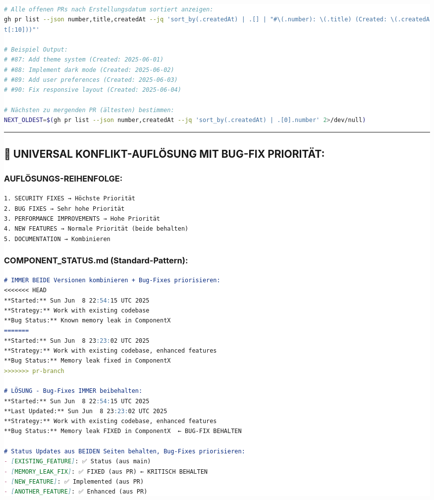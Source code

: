 ```bash
# Alle offenen PRs nach Erstellungsdatum sortiert anzeigen:
gh pr list --json number,title,createdAt --jq 'sort_by(.createdAt) | .[] | "#\(.number): \(.title) (Created: \(.createdAt[:10]))"'

# Beispiel Output:
# #87: Add theme system (Created: 2025-06-01)
# #88: Implement dark mode (Created: 2025-06-02) 
# #89: Add user preferences (Created: 2025-06-03)
# #90: Fix responsive layout (Created: 2025-06-04)

# Nächsten zu mergenden PR (ältesten) bestimmen:
NEXT_OLDEST=$(gh pr list --json number,createdAt --jq 'sort_by(.createdAt) | .[0].number' 2>/dev/null)
```

---

## **🚨 UNIVERSAL KONFLIKT-AUFLÖSUNG MIT BUG-FIX PRIORITÄT:**

### **AUFLÖSUNGS-REIHENFOLGE:**
```
1. SECURITY FIXES → Höchste Priorität
2. BUG FIXES → Sehr hohe Priorität  
3. PERFORMANCE IMPROVEMENTS → Hohe Priorität
4. NEW FEATURES → Normale Priorität (beide behalten)
5. DOCUMENTATION → Kombinieren
```

### **COMPONENT_STATUS.md (Standard-Pattern):**
```markdown
# IMMER BEIDE Versionen kombinieren + Bug-Fixes priorisieren:
<<<<<<< HEAD
**Started:** Sun Jun  8 22:54:15 UTC 2025
**Strategy:** Work with existing codebase
**Bug Status:** Known memory leak in ComponentX
=======
**Started:** Sun Jun  8 23:23:02 UTC 2025  
**Strategy:** Work with existing codebase, enhanced features
**Bug Status:** Memory leak fixed in ComponentX
>>>>>>> pr-branch

# LÖSUNG - Bug-Fixes IMMER beibehalten:
**Started:** Sun Jun  8 22:54:15 UTC 2025
**Last Updated:** Sun Jun  8 23:23:02 UTC 2025
**Strategy:** Work with existing codebase, enhanced features
**Bug Status:** Memory leak FIXED in ComponentX  ← BUG-FIX BEHALTEN

# Status Updates aus BEIDEN Seiten behalten, Bug-Fixes priorisieren:
- [EXISTING_FEATURE]: ✅ Status (aus main)
- [MEMORY_LEAK_FIX]: ✅ FIXED (aus PR) ← KRITISCH BEHALTEN
- [NEW_FEATURE]: ✅ Implemented (aus PR)
- [ANOTHER_FEATURE]: ✅ Enhanced (aus PR)
```
